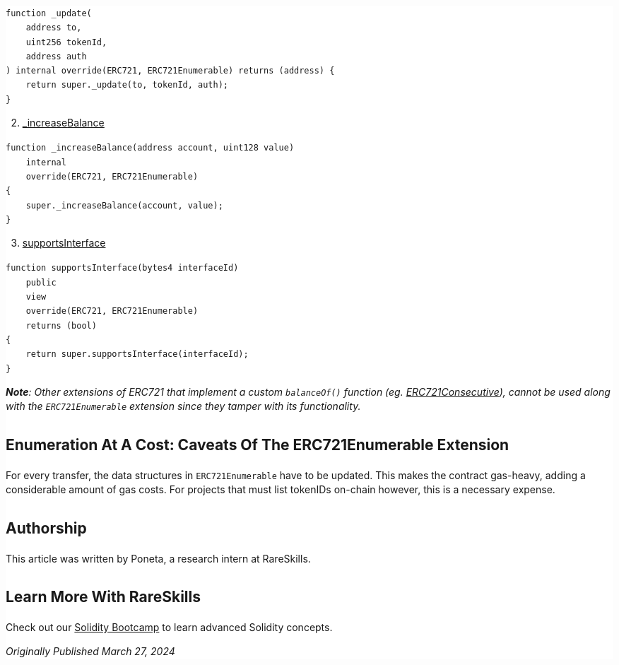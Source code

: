 ```solidity
function _update(
    address to,
    uint256 tokenId,
    address auth
) internal override(ERC721, ERC721Enumerable) returns (address) {
    return super._update(to, tokenId, auth);
}
```

2. [_increas](https://github.com/OpenZeppelin/openzeppelin-contracts/blob/6ba452dea4258afe77726293435f10baf2bed265/contracts/token/ERC721/ERC721.sol#L224-L228)[e](https://github.com/OpenZeppelin/openzeppelin-contracts/blob/6ba452dea4258afe77726293435f10baf2bed265/contracts/token/ERC721/ERC721.sol#L224-L228)[Balance](https://github.com/OpenZeppelin/openzeppelin-contracts/blob/6ba452dea4258afe77726293435f10baf2bed265/contracts/token/ERC721/ERC721.sol#L224-L228)

```solidity
function _increaseBalance(address account, uint128 value)
    internal
    override(ERC721, ERC721Enumerable)
{
    super._increaseBalance(account, value);
}
```

3. [supportsI](https://github.com/OpenZeppelin/openzeppelin-contracts/blob/6ba452dea4258afe77726293435f10baf2bed265/contracts/token/ERC721/ERC721.sol#L47-L52)[n](https://github.com/OpenZeppelin/openzeppelin-contracts/blob/6ba452dea4258afe77726293435f10baf2bed265/contracts/token/ERC721/ERC721.sol#L47-L52)[terface](https://github.com/OpenZeppelin/openzeppelin-contracts/blob/6ba452dea4258afe77726293435f10baf2bed265/contracts/token/ERC721/ERC721.sol#L47-L52)

```solidity
function supportsInterface(bytes4 interfaceId)
    public
    view
    override(ERC721, ERC721Enumerable)
    returns (bool)
{
    return super.supportsInterface(interfaceId);
}
```

**_Note_**_: Other extensions of_ _ERC721_ _that implement a custom_ _`balanceOf()`_ _function (eg._ [_ERC721Consecutive_](https://github.com/OpenZeppelin/openzeppelin-contracts/blob/master/contracts/token/ERC721/extensions/ERC721Consecutive.sol)_), cannot be used along with the_ _`ERC721Enumerable`_ _extension since they tamper with its functionality._

## Enumeration At A Cost: Caveats Of The ERC721Enumerable Extension

For every transfer, the data structures in `ERC721Enumerable` have to be updated. This makes the contract gas-heavy, adding a considerable amount of gas costs. For projects that must list tokenIDs on-chain however, this is a necessary expense.

## Authorship

This article was written by Poneta, a research intern at RareSkills.

## Learn More With RareSkills

Check out our [Solidity Bootcamp](https://www.rareskills.io/solidity-bootcamp) to learn advanced Solidity concepts.

*Originally Published March 27, 2024*
